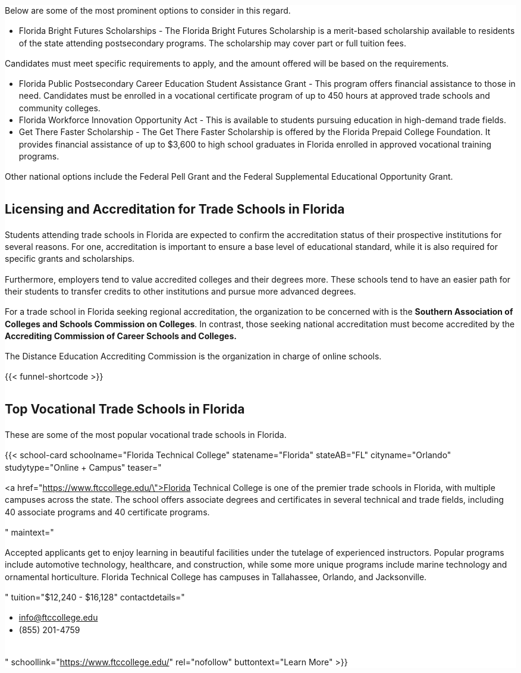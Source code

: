 Below are some of the most prominent options to consider in this regard.

* Florida Bright Futures Scholarships - The Florida Bright Futures Scholarship is a merit-based scholarship available to residents of the state attending postsecondary programs. The scholarship may cover part or full tuition fees.

Candidates must meet specific requirements to apply, and the amount offered will be based on the requirements.

* Florida Public Postsecondary Career Education Student Assistance Grant - This program offers financial assistance to those in need. Candidates must be enrolled in a vocational certificate program of up to 450 hours at approved trade schools and community colleges.
* Florida Workforce Innovation Opportunity Act - This is available to students pursuing education in high-demand trade fields.
* Get There Faster Scholarship - The Get There Faster Scholarship is offered by the Florida Prepaid College Foundation. It provides financial assistance of up to $3,600 to high school graduates in Florida enrolled in approved vocational training programs.

Other national options include the Federal Pell Grant and the Federal Supplemental Educational Opportunity Grant.

## **Licensing and Accreditation for Trade Schools in Florida**

Students attending trade schools in Florida are expected to confirm the accreditation status of their prospective institutions for several reasons. For one, accreditation is important to ensure a base level of educational standard, while it is also required for specific grants and scholarships.

Furthermore, employers tend to value accredited colleges and their degrees more. These schools tend to have an easier path for their students to transfer credits to other institutions and pursue more advanced degrees.

For a trade school in Florida seeking regional accreditation, the organization to be concerned with is the **Southern Association of Colleges and Schools Commission on Colleges**. In contrast, those seeking national accreditation must become accredited by the **Accrediting Commission of Career Schools and Colleges.**

The Distance Education Accrediting Commission is the organization in charge of online schools.

{{< funnel-shortcode >}}

## **Top Vocational Trade Schools in Florida**

These are some of the most popular vocational trade schools in Florida.

{{< school-card schoolname="Florida Technical College" statename="Florida" stateAB="FL" cityname="Orlando" studytype="Online + Campus" teaser="<p><a href=\"https://www.ftccollege.edu/\">Florida Technical College</a> is one of the premier trade schools in Florida, with multiple campuses across the state. The school offers associate degrees and certificates in several technical and trade fields, including 40 associate programs and 40 certificate programs.</p>" maintext="<p>Accepted applicants get to enjoy learning in beautiful facilities under the tutelage of experienced instructors. Popular programs include automotive technology, healthcare, and construction, while some more unique programs include marine technology and ornamental horticulture. Florida Technical College has campuses in Tallahassee, Orlando, and Jacksonville.</p>" tuition="$12,240 - $16,128" contactdetails="<ul><li>info@ftccollege.edu</li><li>(855) 201-4759<br /> </li></ul>" schoollink="https://www.ftccollege.edu/" rel="nofollow" buttontext="Learn More" >}}
